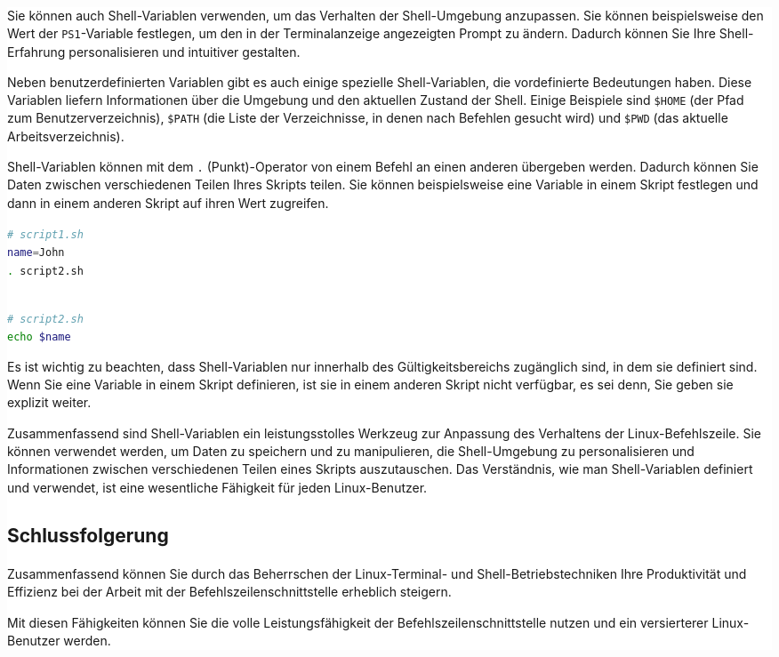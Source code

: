 Sie können auch Shell-Variablen verwenden, um das Verhalten der Shell-Umgebung anzupassen. Sie können beispielsweise den Wert der `PS1`-Variable festlegen, um den in der Terminalanzeige angezeigten Prompt zu ändern. Dadurch können Sie Ihre Shell-Erfahrung personalisieren und intuitiver gestalten.

Neben benutzerdefinierten Variablen gibt es auch einige spezielle Shell-Variablen, die vordefinierte Bedeutungen haben. Diese Variablen liefern Informationen über die Umgebung und den aktuellen Zustand der Shell. Einige Beispiele sind `$HOME` (der Pfad zum Benutzerverzeichnis), `$PATH` (die Liste der Verzeichnisse, in denen nach Befehlen gesucht wird) und `$PWD` (das aktuelle Arbeitsverzeichnis).

Shell-Variablen können mit dem `.` (Punkt)-Operator von einem Befehl an einen anderen übergeben werden. Dadurch können Sie Daten zwischen verschiedenen Teilen Ihres Skripts teilen. Sie können beispielsweise eine Variable in einem Skript festlegen und dann in einem anderen Skript auf ihren Wert zugreifen.

```sh
# script1.sh
name=John
. script2.sh
```

```sh

# script2.sh
echo $name
```

Es ist wichtig zu beachten, dass Shell-Variablen nur innerhalb des Gültigkeitsbereichs zugänglich sind, in dem sie definiert sind. Wenn Sie eine Variable in einem Skript definieren, ist sie in einem anderen Skript nicht verfügbar, es sei denn, Sie geben sie explizit weiter.

Zusammenfassend sind Shell-Variablen ein leistungsstolles Werkzeug zur Anpassung des Verhaltens der Linux-Befehlszeile. Sie können verwendet werden, um Daten zu speichern und zu manipulieren, die Shell-Umgebung zu personalisieren und Informationen zwischen verschiedenen Teilen eines Skripts auszutauschen. Das Verständnis, wie man Shell-Variablen definiert und verwendet, ist eine wesentliche Fähigkeit für jeden Linux-Benutzer.

## Schlussfolgerung

Zusammenfassend können Sie durch das Beherrschen der Linux-Terminal- und Shell-Betriebstechniken Ihre Produktivität und Effizienz bei der Arbeit mit der Befehlszeilenschnittstelle erheblich steigern.

Mit diesen Fähigkeiten können Sie die volle Leistungsfähigkeit der Befehlszeilenschnittstelle nutzen und ein versierterer Linux-Benutzer werden.